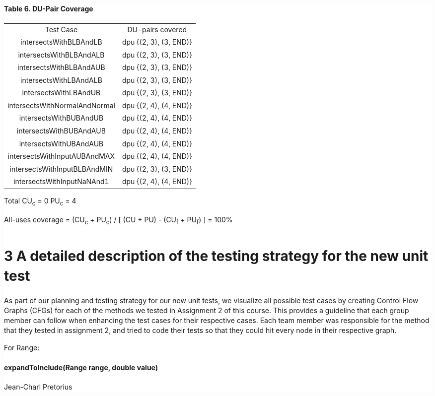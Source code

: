 #### Table 6. DU-Pair Coverage
| | |
|:--:|:--:|
| Test Case | DU-pairs covered |
| intersectsWithBLBAndLB | dpu {(2, 3), (3, END)} |
| intersectsWithBLBAndALB | dpu {(2, 3), (3, END)} |
| intersectsWithBLBAndAUB | dpu {(2, 3), (3, END)} |
| intersectsWithLBAndALB | dpu {(2, 3), (3, END)} |
| intersectsWithLBAndUB | dpu {(2, 3), (3, END)} |
| intersectsWithNormalAndNormal | dpu {(2, 4), (4, END)} |
| intersectsWithBUBAndUB | dpu {(2, 4), (4, END)} |
| intersectsWithBUBAndAUB | dpu {(2, 4), (4, END)} |
| intersectsWithUBAndAUB | dpu {(2, 4), (4, END)} |
| intersectsWithInputAUBAndMAX | dpu {(2, 4), (4, END)} |
| intersectsWithInputBLBAndMIN | dpu {(2, 3), (3, END)} |
| intersectsWithInputNaNAnd1 | dpu {(2, 4), (4, END)} |

Total
CU<sub>c</sub> = 0
PU<sub>c</sub> = 4

All-uses coverage = (CU<sub>c</sub> + PU<sub>c</sub>) / [ (CU + PU) - (CU<sub>f</sub> + PU<sub>f</sub>) ] = 100%

# 3 A detailed description of the testing strategy for the new unit test

As part of our planning and testing strategy for our new unit tests, we visualize all possible test cases by creating Control Flow Graphs (CFGs) for each of the methods we tested in Assignment 2 of this course. This provides a guideline that each group member can follow when enhancing the test cases for their respective cases. Each team member was responsible for the method that they tested in assignment 2, and tried to code their tests so that they could hit every node in their respective graph.

For Range:
#### expandToInclude(Range range, double value)
Jean-Charl Pretorius